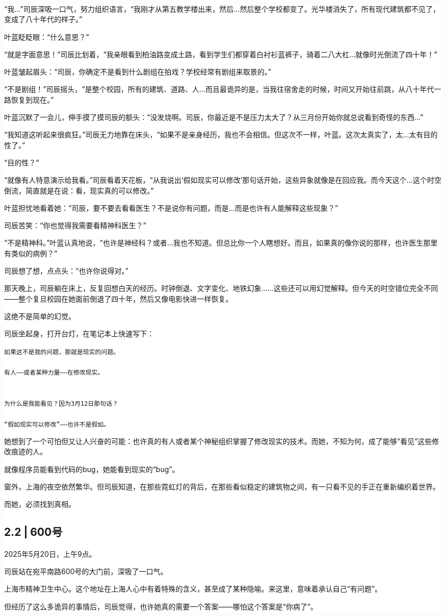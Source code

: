 “我...”司辰深吸一口气，努力组织语言，“我刚才从第五教学楼出来，然后...然后整个学校都变了。光华楼消失了，所有现代建筑都不见了，变成了八十年代的样子。”

叶蓝眨眨眼：“什么意思？”

“就是字面意思！”司辰比划着，“我亲眼看到柏油路变成土路，看到学生们都穿着白衬衫蓝裤子，骑着二八大杠...就像时光倒流了四十年！”

叶蓝皱起眉头：“司辰，你确定不是看到什么剧组在拍戏？学校经常有剧组来取景的。”

“不是剧组！”司辰摇头，“是整个校园，所有的建筑、道路、人...而且最诡异的是，当我往宿舍走的时候，时间又开始往前跳，从八十年代一路恢复到现在。”

叶蓝沉默了一会儿，伸手摸了摸司辰的额头：“没发烧啊。司辰，你最近是不是压力太大了？从三月份开始你就总说看到奇怪的东西...”

“我知道这听起来很疯狂。”司辰无力地靠在床头，“如果不是亲身经历，我也不会相信。但这次不一样，叶蓝。这次太真实了，太...太有目的性了。”

“目的性？”

“就像有人特意演示给我看。”司辰看着天花板，“从我说出‘假如现实可以修改’那句话开始，这些异象就像是在回应我。而今天这个...这个时空倒流，简直就是在说：看，现实真的可以修改。”

叶蓝担忧地看着她：“司辰，要不要去看看医生？不是说你有问题，而是...而是也许有人能解释这些现象？”

司辰苦笑：“你也觉得我需要看精神科医生？”

“不是精神科。”叶蓝认真地说，“也许是神经科？或者...我也不知道。但总比你一个人瞎想好。而且，如果真的像你说的那样，也许医生那里有类似的病例？”

司辰想了想，点点头：“也许你说得对。”

那天晚上，司辰躺在床上，反复回想白天的经历。时钟倒退、文字变化、地铁幻象......这些还可以用幻觉解释。但今天的时空错位完全不同——整个复旦校园在她面前倒退了四十年，然后又像电影快进一样恢复。

这绝不是简单的幻觉。

司辰坐起身，打开台灯，在笔记本上快速写下：

```
如果这不是我的问题，那就是现实的问题。

有人——或者某种力量——在修改现实。


为什么是我能看见？因为3月12日那句话？

“假如现实可以修改”——也许不是假如。
```

她想到了一个可怕但又让人兴奋的可能：也许真的有人或者某个神秘组织掌握了修改现实的技术。而她，不知为何，成了能够“看见”这些修改痕迹的人。

就像程序员能看到代码的bug，她能看到现实的“bug”。

窗外，上海的夜空依然繁华。但司辰知道，在那些霓虹灯的背后，在那些看似稳定的建筑物之间，有一只看不见的手正在重新编织着世界。

而她，必须找到真相。



## 2.2 | 600号

2025年5月20日，上午9点。

司辰站在宛平南路600号的大门前，深吸了一口气。

上海市精神卫生中心。这个地址在上海人心中有着特殊的含义，甚至成了某种隐喻。来这里，意味着承认自己“有问题”。

但经历了这么多诡异的事情后，司辰觉得，也许她真的需要一个答案——哪怕这个答案是“你病了”。
